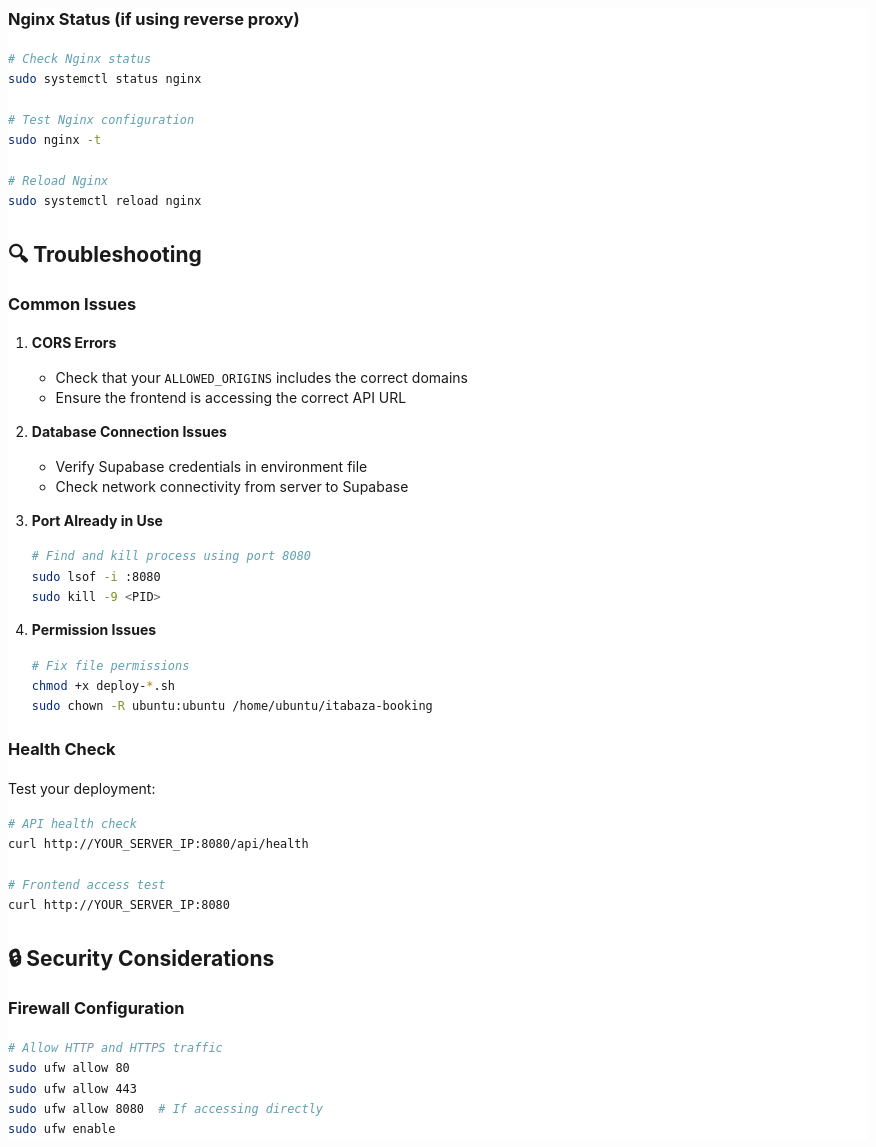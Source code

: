 ### Nginx Status (if using reverse proxy)
```bash
# Check Nginx status
sudo systemctl status nginx

# Test Nginx configuration
sudo nginx -t

# Reload Nginx
sudo systemctl reload nginx
```

## 🔍 Troubleshooting

### Common Issues

1. **CORS Errors**
   - Check that your `ALLOWED_ORIGINS` includes the correct domains
   - Ensure the frontend is accessing the correct API URL

2. **Database Connection Issues**
   - Verify Supabase credentials in environment file
   - Check network connectivity from server to Supabase

3. **Port Already in Use**
   ```bash
   # Find and kill process using port 8080
   sudo lsof -i :8080
   sudo kill -9 <PID>
   ```

4. **Permission Issues**
   ```bash
   # Fix file permissions
   chmod +x deploy-*.sh
   sudo chown -R ubuntu:ubuntu /home/ubuntu/itabaza-booking
   ```

### Health Check

Test your deployment:
```bash
# API health check
curl http://YOUR_SERVER_IP:8080/api/health

# Frontend access test
curl http://YOUR_SERVER_IP:8080
```

## 🔒 Security Considerations

### Firewall Configuration
```bash
# Allow HTTP and HTTPS traffic
sudo ufw allow 80
sudo ufw allow 443
sudo ufw allow 8080  # If accessing directly
sudo ufw enable
```
